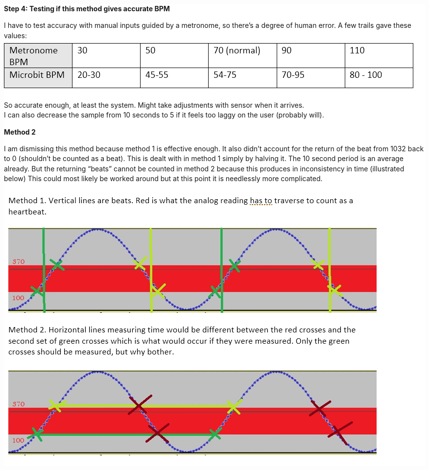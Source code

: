 
**Step 4: Testing if this method gives accurate BPM**

I have to test accuracy with manual inputs guided by a metronome, so there’s a degree of human error. A few trails gave these values:
![Image](hearttrial.PNG)


So accurate enough, at least the system. Might take adjustments with sensor when it arrives.  
I can also decrease the sample from 10 seconds to 5 if it feels too laggy on the user (probably will).


**Method 2**

I am dismissing this method because method 1 is effective enough. It also didn’t account for the return of the beat from 1032 back to 0 (shouldn’t be counted as a beat). This is dealt with in method 1 simply by halving it. The 10 second period is an average already. But the returning “beats” cannot be counted in method 2 because this produces in inconsistency in time (illustrated below) This could most likely be worked around but at this point it is needlessly more complicated. 

![Image](hearttrial2.PNG)

